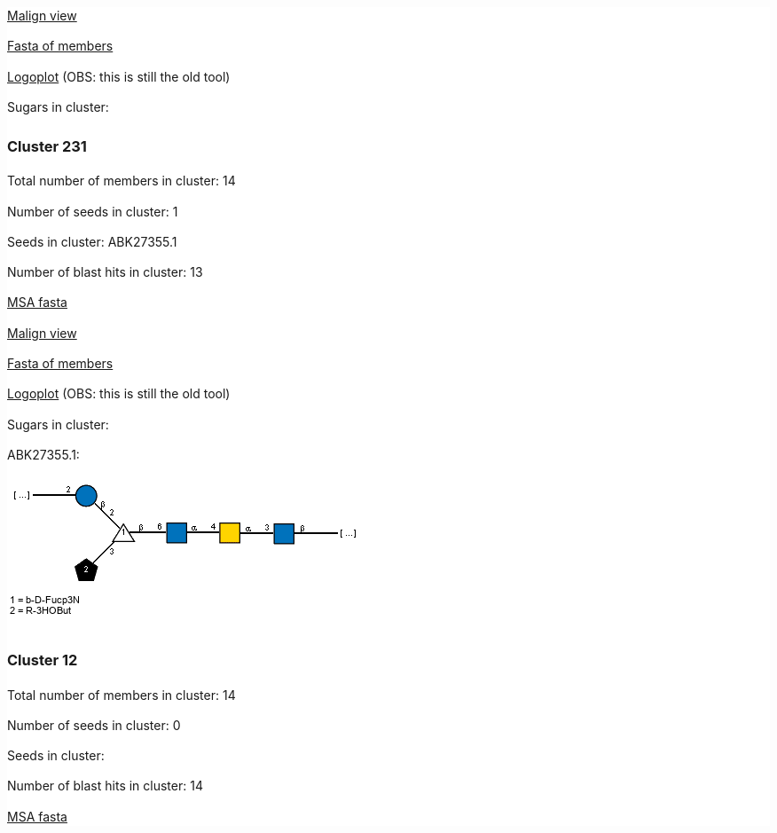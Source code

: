 [Malign view](https://github.com/idameitil/phd/tree/master/data/wzy/ssn-clusterings/clustering/2205111339/clusters/0014_331/sequences.malign)

[Fasta of members](https://github.com/idameitil/phd/tree/master/data/wzy/ssn-clusterings/clustering/2205111339/clusters/0014_331/sequences.fa)

[Logoplot](https://github.com/idameitil/phd/tree/master/data/wzy/ssn-clusterings/clustering/2205111339/clusters/0014_331/sequences.logo-001.jpg) (OBS: this is still the old tool)

Sugars in cluster:


### Cluster 231
Total number of members in cluster: 14

Number of seeds in cluster: 1

Seeds in cluster: ABK27355.1

Number of blast hits in cluster: 13

[MSA fasta](https://github.com/idameitil/phd/tree/master/data/wzy/ssn-clusterings/clustering/2205111339/clusters/0014_231/sequences.afa)

[Malign view](https://github.com/idameitil/phd/tree/master/data/wzy/ssn-clusterings/clustering/2205111339/clusters/0014_231/sequences.malign)

[Fasta of members](https://github.com/idameitil/phd/tree/master/data/wzy/ssn-clusterings/clustering/2205111339/clusters/0014_231/sequences.fa)

[Logoplot](https://github.com/idameitil/phd/tree/master/data/wzy/ssn-clusterings/clustering/2205111339/clusters/0014_231/sequences.logo-001.jpg) (OBS: this is still the old tool)

Sugars in cluster:

ABK27355.1:

![](../../../../csdb/images/1842.gif)


### Cluster 12
Total number of members in cluster: 14

Number of seeds in cluster: 0

Seeds in cluster: 

Number of blast hits in cluster: 14

[MSA fasta](https://github.com/idameitil/phd/tree/master/data/wzy/ssn-clusterings/clustering/2205111339/clusters/0014_12/sequences.afa)
